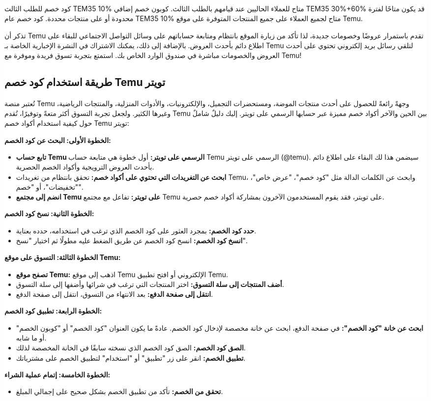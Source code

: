 </tr>
<tr>
<td style="text-align:left;">كود خصم للطلب الثالث</td>
<td style="text-align:left;">TEM35</td>
<td style="text-align:left;">10%</td>
<td style="text-align:left;">متاح للعملاء الحاليين عند قيامهم بالطلب الثالث.</td>
</tr>
<tr>
<td style="text-align:left;">كوبون خصم إضافي</td>
<td style="text-align:left;">TEM35</td>
<td style="text-align:left;">30%+60%</td>
<td style="text-align:left;">قد يكون متاحًا لفترة محدودة أو على منتجات محددة.</td>
</tr>
<tr>
<td style="text-align:left;">كود خصم عام</td>
<td style="text-align:left;">TEM35</td>
<td style="text-align:left;">10%</td>
<td style="text-align:left;">متاح لجميع العملاء على جميع المنتجات المتوفرة على موقع Temu.</td>
</tr>
</tbody>
</table>
<p>تذكر أن Temu تقدم باستمرار عروضًا وخصومات جديدة، لذا تأكد من زيارة الموقع بانتظام ومتابعة حساباتهم على وسائل التواصل الاجتماعي للبقاء على اطلاع دائم بأحدث العروض. بالإضافة إلى ذلك، يمكنك الاشتراك في النشرة الإخبارية الخاصة بـ Temu لتلقي رسائل بريد إلكتروني تحتوي على أحدث العروض والخصومات مباشرة في صندوق الوارد الخاص بك. استمتع بتجربة تسوق فريدة وموفرة مع Temu!</p>
<h2 id="temu">طريقة استخدام كود خصم Temu تويتر</h2>
<p>تُعتبر منصة Temu وجهةً رائعةً للحصول على أحدث منتجات الموضة، ومستحضرات التجميل، والإلكترونيات، والأدوات المنزلية، والمنتجات الرياضية، وغيرها الكثير. ولجعل تجربة التسوق أكثر متعةً وتوفيرًا، تُقدم Temu بين الحين والآخر أكواد خصم مميزة عبر حسابها الرسمي على تويتر. إليك دليلٌ شاملٌ حول كيفية استخدام أكواد خصم Temu تويتر:</p>
<p><strong>الخطوة الأولى: البحث عن كود الخصم:</strong></p>
<ul>
<li><strong>تابع حساب Temu الرسمي على تويتر:</strong>  أول خطوة هي متابعة حساب Temu الرسمي على تويتر (@temu).  سيضمن هذا لك البقاء على اطلاع دائم بأحدث العروض الترويجية وأكواد الخصم الحصرية.</li>
<li><strong>ابحث عن التغريدات التي تحتوي على أكواد خصم:</strong>  تحقق بانتظام من تغريدات Temu، وابحث عن الكلمات الدالة مثل "كود خصم"، "عرض خاص"، "تخفيضات"، أو "خصم".</li>
<li><strong>انضم إلى مجتمع Temu على تويتر:</strong>  تفاعل مع مجتمع Temu على تويتر، فقد يقوم المستخدمون الآخرون بمشاركة أكواد خصم حصرية.</li>
</ul>
<p><strong>الخطوة الثانية: نسخ كود الخصم:</strong></p>
<ul>
<li><strong>حدد كود الخصم:</strong>  بمجرد العثور على كود الخصم الذي ترغب في استخدامه، حدده بعناية.</li>
<li><strong>انسخ كود الخصم:</strong>  انسخ كود الخصم عن طريق الضغط عليه مطولًا ثم اختيار "نسخ".</li>
</ul>
<p><strong>الخطوة الثالثة: التسوق على موقع Temu:</strong></p>
<ul>
<li><strong>تصفح موقع Temu:</strong>  اذهب إلى موقع Temu الإلكتروني أو افتح تطبيق Temu.</li>
<li><strong>أضف المنتجات إلى سلة التسوق:</strong>  اختر المنتجات التي ترغب في شرائها وأضفها إلى سلة التسوق.</li>
<li><strong>انتقل إلى صفحة الدفع:</strong>  بعد الانتهاء من التسوق، انتقل إلى صفحة الدفع.</li>
</ul>
<p><strong>الخطوة الرابعة: تطبيق كود الخصم:</strong></p>
<ul>
<li><strong>ابحث عن خانة "كود الخصم":</strong>  في صفحة الدفع، ابحث عن خانة مخصصة لإدخال كود الخصم.  عادةً ما يكون العنوان "كود الخصم" أو "كوبون الخصم" أو ما شابه.</li>
<li><strong>الصق كود الخصم:</strong>  الصق كود الخصم الذي نسخته سابقًا في الخانة المخصصة لذلك.</li>
<li><strong>تطبيق الخصم:</strong>  انقر على زر "تطبيق" أو "استخدام" لتطبيق الخصم على مشترياتك.</li>
</ul>
<p><strong>الخطوة الخامسة: إتمام عملية الشراء:</strong></p>
<ul>
<li><strong>تحقق من الخصم:</strong>  تأكد من تطبيق الخصم بشكل صحيح على إجمالي المبلغ.</li>